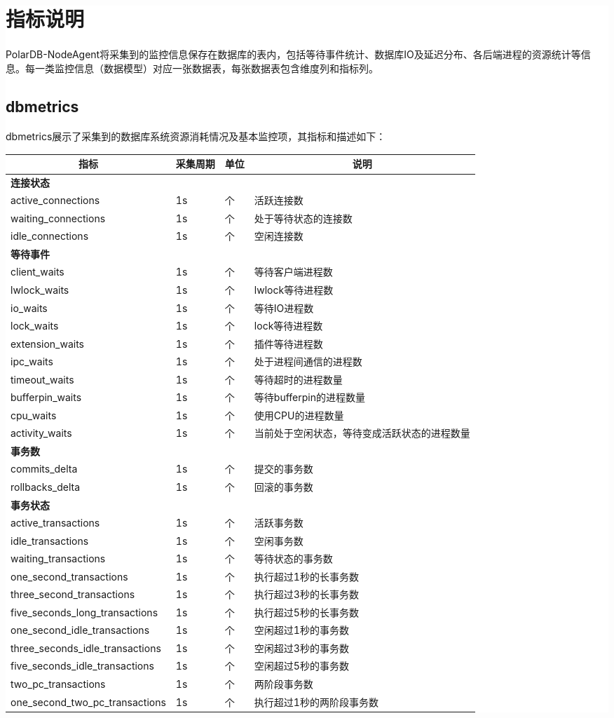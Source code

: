 # 指标说明

PolarDB-NodeAgent将采集到的监控信息保存在数据库的表内，包括等待事件统计、数据库IO及延迟分布、各后端进程的资源统计等信息。每一类监控信息（数据模型）对应一张数据表，每张数据表包含维度列和指标列。


## dbmetrics

dbmetrics展示了采集到的数据库系统资源消耗情况及基本监控项，其指标和描述如下：

| 指标 | 采集周期 | 单位 | 说明 |
| --- | --- | --- | --- |
| **连接状态** |  |  |  |
| active_connections | 1s | 个 | 活跃连接数 |
| waiting_connections | 1s | 个 | 处于等待状态的连接数 |
| idle_connections | 1s | 个 | 空闲连接数 |
| **等待事件** |  |  |  |
| client_waits | 1s | 个 | 等待客户端进程数 |
| lwlock_waits | 1s | 个 | lwlock等待进程数 |
| io_waits | 1s | 个 | 等待IO进程数 |
| lock_waits | 1s | 个 | lock等待进程数 |
| extension_waits | 1s | 个 | 插件等待进程数 |
| ipc_waits | 1s | 个 | 处于进程间通信的进程数 |
| timeout_waits | 1s | 个 | 等待超时的进程数量 |
| bufferpin_waits | 1s | 个 | 等待bufferpin的进程数量 |
| cpu_waits | 1s | 个 | 使用CPU的进程数量 |
| activity_waits | 1s | 个 | 当前处于空闲状态，等待变成活跃状态的进程数量 |
| **事务数** |  |  |  |
| commits_delta | 1s | 个 | 提交的事务数 |
| rollbacks_delta | 1s | 个 | 回滚的事务数 |
| **事务状态** |  |  |  |
| active_transactions | 1s | 个 | 活跃事务数 |
| idle_transactions | 1s | 个 | 空闲事务数 |
| waiting_transactions | 1s | 个 | 等待状态的事务数 |
| one_second_transactions | 1s | 个 | 执行超过1秒的长事务数 |
| three_second_transactions | 1s | 个 | 执行超过3秒的长事务数 |
| five_seconds_long_transactions | 1s | 个 | 执行超过5秒的长事务数 |
| one_second_idle_transactions | 1s | 个 | 空闲超过1秒的事务数 |
| three_seconds_idle_transactions | 1s | 个 | 空闲超过3秒的事务数 |
| five_seconds_idle_transactions | 1s | 个 | 空闲超过5秒的事务数 |
| two_pc_transactions | 1s | 个 | 两阶段事务数 |
| one_second_two_pc_transactions | 1s | 个 | 执行超过1秒的两阶段事务数 |